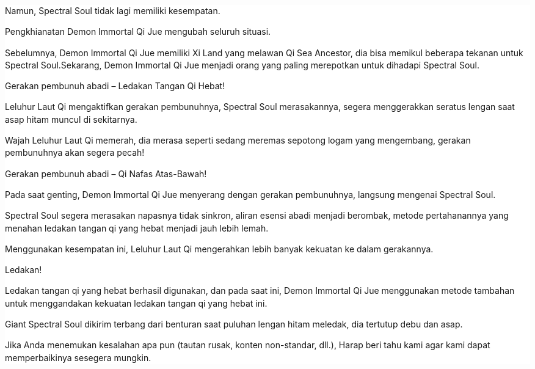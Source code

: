 

Namun, Spectral Soul tidak lagi memiliki kesempatan.

Pengkhianatan Demon Immortal Qi Jue mengubah seluruh situasi.

Sebelumnya, Demon Immortal Qi Jue memiliki Xi Land yang melawan Qi Sea Ancestor, dia bisa memikul beberapa tekanan untuk Spectral Soul.Sekarang, Demon Immortal Qi Jue menjadi orang yang paling merepotkan untuk dihadapi Spectral Soul.

Gerakan pembunuh abadi – Ledakan Tangan Qi Hebat!

Leluhur Laut Qi mengaktifkan gerakan pembunuhnya, Spectral Soul merasakannya, segera menggerakkan seratus lengan saat asap hitam muncul di sekitarnya.

Wajah Leluhur Laut Qi memerah, dia merasa seperti sedang meremas sepotong logam yang mengembang, gerakan pembunuhnya akan segera pecah!

Gerakan pembunuh abadi – Qi Nafas Atas-Bawah!

Pada saat genting, Demon Immortal Qi Jue menyerang dengan gerakan pembunuhnya, langsung mengenai Spectral Soul.

Spectral Soul segera merasakan napasnya tidak sinkron, aliran esensi abadi menjadi berombak, metode pertahanannya yang menahan ledakan tangan qi yang hebat menjadi jauh lebih lemah.

Menggunakan kesempatan ini, Leluhur Laut Qi mengerahkan lebih banyak kekuatan ke dalam gerakannya.

Ledakan!

Ledakan tangan qi yang hebat berhasil digunakan, dan pada saat ini, Demon Immortal Qi Jue menggunakan metode tambahan untuk menggandakan kekuatan ledakan tangan qi yang hebat ini.

Giant Spectral Soul dikirim terbang dari benturan saat puluhan lengan hitam meledak, dia tertutup debu dan asap.

Jika Anda menemukan kesalahan apa pun (tautan rusak, konten non-standar, dll.), Harap beri tahu kami agar kami dapat memperbaikinya sesegera mungkin.
